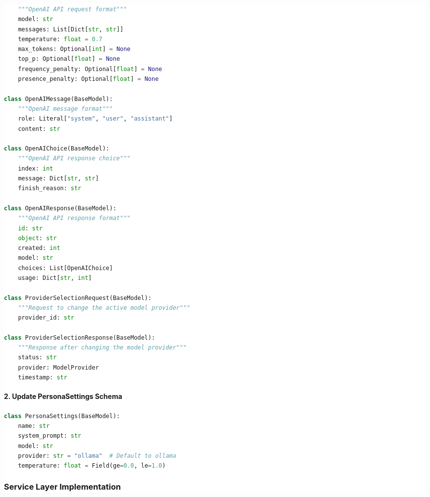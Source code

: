 ```python
    """OpenAI API request format"""
    model: str
    messages: List[Dict[str, str]]
    temperature: float = 0.7
    max_tokens: Optional[int] = None
    top_p: Optional[float] = None
    frequency_penalty: Optional[float] = None
    presence_penalty: Optional[float] = None

class OpenAIMessage(BaseModel):
    """OpenAI message format"""
    role: Literal["system", "user", "assistant"]
    content: str

class OpenAIChoice(BaseModel):
    """OpenAI API response choice"""
    index: int
    message: Dict[str, str]
    finish_reason: str

class OpenAIResponse(BaseModel):
    """OpenAI API response format"""
    id: str
    object: str
    created: int
    model: str
    choices: List[OpenAIChoice]
    usage: Dict[str, int]

class ProviderSelectionRequest(BaseModel):
    """Request to change the active model provider"""
    provider_id: str

class ProviderSelectionResponse(BaseModel):
    """Response after changing the model provider"""
    status: str
    provider: ModelProvider
    timestamp: str
```

#### 2. Update PersonaSettings Schema

```python
class PersonaSettings(BaseModel):
    name: str
    system_prompt: str
    model: str
    provider: str = "ollama"  # Default to ollama
    temperature: float = Field(ge=0.0, le=1.0)
```

### Service Layer Implementation
